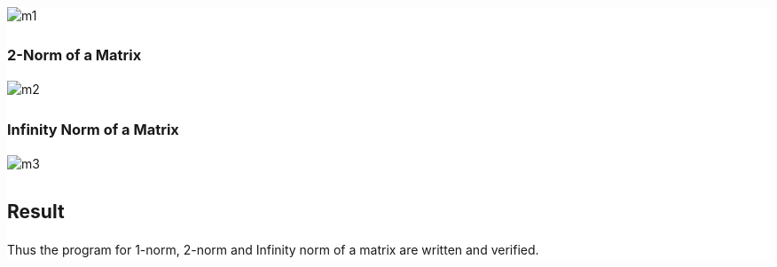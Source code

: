 <img width="1237" height="907" alt="m1" src="https://github.com/user-attachments/assets/cb9abb60-f1d8-4a40-b3f8-d5fc683ae7f8" />

### 2-Norm of a Matrix

<img width="1230" height="947" alt="m2" src="https://github.com/user-attachments/assets/cac63935-8beb-4c4f-b655-9755b3b880d4" />

### Infinity Norm of a Matrix

<img width="1226" height="892" alt="m3" src="https://github.com/user-attachments/assets/78f28f6e-d440-4966-abd2-b37745f68980" />

## Result
Thus the program for 1-norm, 2-norm and Infinity norm of a matrix are written and verified.
